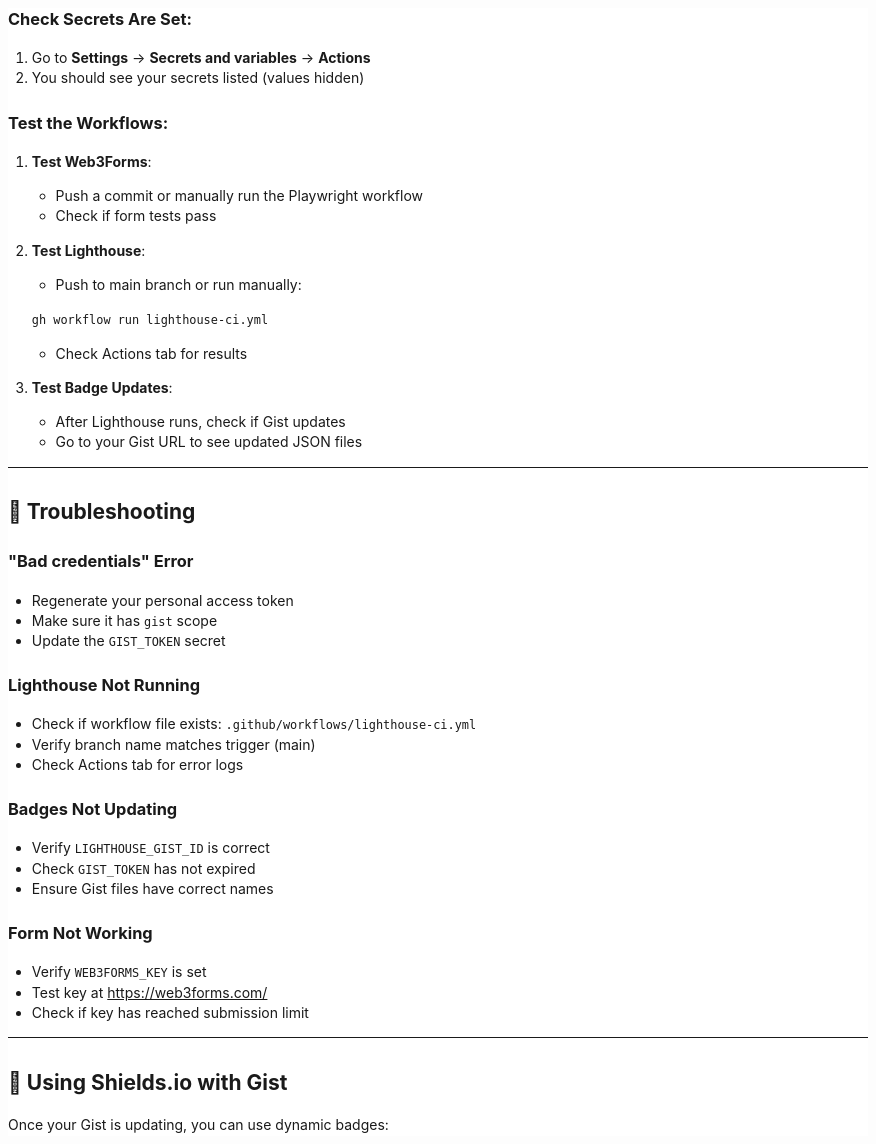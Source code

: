 ### Check Secrets Are Set:
1. Go to **Settings** → **Secrets and variables** → **Actions**
2. You should see your secrets listed (values hidden)

### Test the Workflows:
1. **Test Web3Forms**:
   - Push a commit or manually run the Playwright workflow
   - Check if form tests pass

2. **Test Lighthouse**:
   - Push to main branch or run manually:
   ```bash
   gh workflow run lighthouse-ci.yml
   ```
   - Check Actions tab for results

3. **Test Badge Updates**:
   - After Lighthouse runs, check if Gist updates
   - Go to your Gist URL to see updated JSON files

---

## 🔧 Troubleshooting

### "Bad credentials" Error
- Regenerate your personal access token
- Make sure it has `gist` scope
- Update the `GIST_TOKEN` secret

### Lighthouse Not Running
- Check if workflow file exists: `.github/workflows/lighthouse-ci.yml`
- Verify branch name matches trigger (main)
- Check Actions tab for error logs

### Badges Not Updating
- Verify `LIGHTHOUSE_GIST_ID` is correct
- Check `GIST_TOKEN` has not expired
- Ensure Gist files have correct names

### Form Not Working
- Verify `WEB3FORMS_KEY` is set
- Test key at https://web3forms.com/
- Check if key has reached submission limit

---

## 🚀 Using Shields.io with Gist

Once your Gist is updating, you can use dynamic badges:
